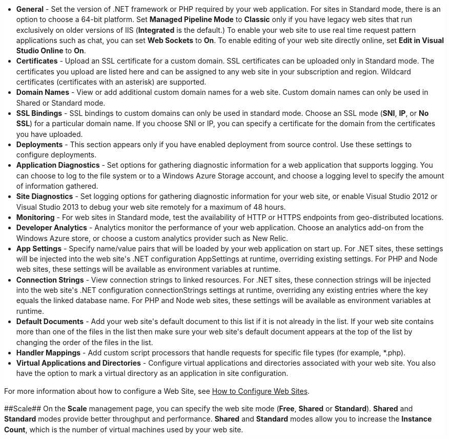 - **General** - Set the version of .NET framework or PHP required by your web application. For sites in Standard mode, there is an option to choose a 64-bit platform. Set **Managed Pipeline Mode**  to **Classic** only if you have legacy web sites that run exclusively on older versions of IIS (**Integrated** is the default.) To enable your web site to use real time request pattern applications such as chat, you can set **Web Sockets** to **On**. To enable editing of your web site directly online, set **Edit in Visual Studio Online** to **On**.
- **Certificates** - Upload an SSL certificate for a custom domain. SSL certificates can be uploaded only in Standard mode. The certificates you upload are listed here and can be assigned to any web site in your subscription and region. Wildcard certificates (certificates with an asterisk) are supported.
- **Domain Names** - View or add additional custom domain names for a web site. Custom domain names can only be used in Shared or Standard mode.
- **SSL Bindings** - SSL bindings to custom domains can only be used in standard mode. Choose an SSL mode (**SNI**, **IP**, or **No SSL**) for a particular domain name. If you choose SNI or IP, you can specify a certificate for the domain from the certificates you have uploaded.  
- **Deployments** - This section appears only if you have enabled deployment from source control. Use these settings to configure deployments.
- **Application Diagnostics** - Set options for gathering diagnostic information for a web application that supports logging. You can choose to log to the file system or to a Windows Azure Storage account, and choose a logging level to specify the amount of information gathered.
- **Site Diagnostics** - Set logging options for gathering diagnostic information for your web site, or enable Visual Studio 2012 or Visual Studio 2013 to debug your web site remotely for a maximum of 48 hours.
- **Monitoring** - For web sites in Standard mode, test the availability of HTTP or HTTPS endpoints from geo-distributed locations.
- **Developer Analytics** - Analytics monitor the performance of your web application. Choose an analytics add-on from the Windows Azure store, or choose a custom analytics provider such as New Relic.
- **App Settings** - Specify name/value pairs that will be loaded by your web application on start up. For .NET sites, these settings will be injected into the web site's .NET configuration AppSettings at runtime, overriding existing settings. For PHP and Node web sites, these settings will be available as environment variables at runtime.
- **Connection Strings** - View connection strings to linked resources. For .NET sites, these connection strings will be injected into the web site's .NET configuration connectionStrings settings at runtime, overriding any existing entries where the key equals the linked database name. For PHP and Node web sites, these settings will be available as environment variables at runtime.
- **Default Documents** - Add your web site's default document to this list if it is not already in the list. If your web site contains more than one of the files in the list then make sure your web site's default document appears at the top of the list by changing the order of the files in the list.
- **Handler Mappings** - Add custom script processors that handle requests for specific file types (for example, *.php).
- **Virtual Applications and Directories**  - Configure virtual applications and directories associated with your web site. You also have the option to mark a virtual directory as an application in site configuration.

For more information about how to configure a Web Site, see [How to Configure Web Sites][Configure].


##Scale##
On the **Scale** management page, you can specify the web site mode (**Free**, **Shared** or **Standard**). **Shared** and **Standard** modes provide better throughput and performance. **Shared** and **Standard** modes allow you to increase the **Instance Count**, which is the number of virtual machines used by your web site.
 

[Configure]: http://www.windowsazure.com/en-us/manage/services/web-sites/how-to-configure-websites
[Monitor]: http://www.windowsazure.com/en-us/manage/services/web-sites/how-to-monitor-websites/
[Scale]: http://www.windowsazure.com/en-us/manage/services/web-sites/how-to-scale-websites